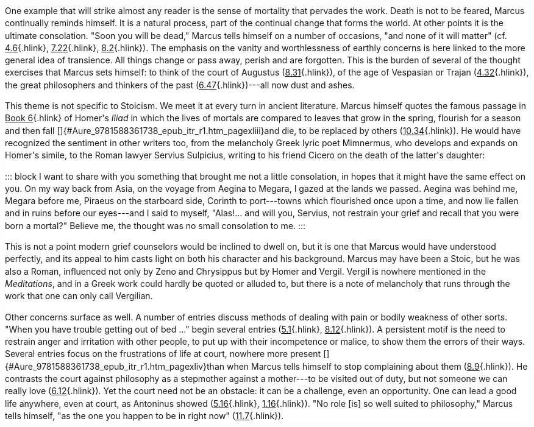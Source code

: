 One example that will strike almost any reader is the sense of mortality that pervades the work. Death is not to be feared, Marcus continually reminds himself. It is a natural process, part of the continual change that forms the world. At other points it is the ultimate consolation. "Soon you will be dead," Marcus tells himself on a number of occasions, "and none of it will matter" (cf. [4.6](#Aure_9781588361738_epub_c04_r1.htm_rh6){.hlink}, [7.22](#Aure_9781588361738_epub_c07_r1.htm_rh22){.hlink}, [8.2](#Aure_9781588361738_epub_c08_r1.htm_rh2){.hlink}). The emphasis on the vanity and worthlessness of earthly concerns is here linked to the more general idea of transience. All things change or pass away, perish and are forgotten. This is the burden of several of the thought exercises that Marcus sets himself: to think of the court of Augustus ([8.31](#Aure_9781588361738_epub_c08_r1.htm_rh31){.hlink}), of the age of Vespasian or Trajan ([4.32](#Aure_9781588361738_epub_c04_r1.htm_rh32){.hlink}), the great philosophers and thinkers of the past ([6.47](#Aure_9781588361738_epub_c06_r1.htm_rh47){.hlink})---all now dust and ashes.

This theme is not specific to Stoicism. We meet it at every turn in ancient literature. Marcus himself quotes the famous passage in [Book 6](#Aure_9781588361738_epub_c06_r1.htm){.hlink} of Homer's *Iliad* in which the lives of mortals are compared to leaves that grow in the spring, flourish for a season and then fall []{#Aure_9781588361738_epub_itr_r1.htm_pagexliii}and die, to be replaced by others ([10.34](#Aure_9781588361738_epub_c10_r1.htm_rh34){.hlink}). He would have recognized the sentiment in other writers too, from the melancholy Greek lyric poet Mimnermus, who develops and expands on Homer's simile, to the Roman lawyer Servius Sulpicius, writing to his friend Cicero on the death of the latter's daughter:

::: block
I want to share with you something that brought me not a little consolation, in hopes that it might have the same effect on you. On my way back from Asia, on the voyage from Aegina to Megara, I gazed at the lands we passed. Aegina was behind me, Megara before me, Piraeus on the starboard side, Corinth to port---towns which flourished once upon a time, and now lie fallen and in ruins before our eyes---and I said to myself, "Alas!... and will you, Servius, not restrain your grief and recall that you were born a mortal?" Believe me, the thought was no small consolation to me.
:::

This is not a point modern grief counselors would be inclined to dwell on, but it is one that Marcus would have understood perfectly, and its appeal to him casts light on both his character and his background. Marcus may have been a Stoic, but he was also a Roman, influenced not only by Zeno and Chrysippus but by Homer and Vergil. Vergil is nowhere mentioned in the *Meditations*, and in a Greek work could hardly be quoted or alluded to, but there is a note of melancholy that runs through the work that one can only call Vergilian.

Other concerns surface as well. A number of entries discuss methods of dealing with pain or bodily weakness of other sorts. "When you have trouble getting out of bed ..." begin several entries ([5.1](#Aure_9781588361738_epub_c05_r1.htm_rh1){.hlink}, [8.12](#Aure_9781588361738_epub_c08_r1.htm_rh12){.hlink}). A persistent motif is the need to restrain anger and irritation with other people, to put up with their incompetence or malice, to show them the errors of their ways. Several entries focus on the frustrations of life at court, nowhere more present []{#Aure_9781588361738_epub_itr_r1.htm_pagexliv}than when Marcus tells himself to stop complaining about them ([8.9](#Aure_9781588361738_epub_c08_r1.htm_rh9){.hlink}). He contrasts the court against philosophy as a stepmother against a mother---to be visited out of duty, but not someone we can really love ([6.12](#Aure_9781588361738_epub_c06_r1.htm_rh12){.hlink}). Yet the court need not be an obstacle: it can be a challenge, even an opportunity. One can lead a good life anywhere, even at court, as Antoninus showed ([5.16](#Aure_9781588361738_epub_c05_r1.htm_rh16){.hlink}, [1.16](#Aure_9781588361738_epub_c01_r1.htm_rh16){.hlink}). "No role \[is\] so well suited to philosophy," Marcus tells himself, "as the one you happen to be in right now" ([11.7](#Aure_9781588361738_epub_c11_r1.htm_rh7){.hlink}).
